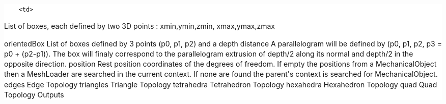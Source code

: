 		<td>
List of boxes, each defined by two 3D points : xmin,ymin,zmin, xmax,ymax,zmax
</td>
		<td></td>
	</tr>
	<tr>
		<td>orientedBox</td>
		<td>
List of boxes defined by 3 points (p0, p1, p2) and a depth distance 
A parallelogram will be defined by (p0, p1, p2, p3 = p0 + (p2-p1)). 
The box will finaly correspond to the parallelogram extrusion of depth/2 
along its normal and depth/2 in the opposite direction. 
</td>
		<td></td>
	</tr>
	<tr>
		<td>position</td>
		<td>
Rest position coordinates of the degrees of freedom. 
If empty the positions from a MechanicalObject then a MeshLoader are searched in the current context. 
If none are found the parent's context is searched for MechanicalObject.
</td>
		<td></td>
	</tr>
	<tr>
		<td>edges</td>
		<td>
Edge Topology
</td>
		<td></td>
	</tr>
	<tr>
		<td>triangles</td>
		<td>
Triangle Topology
</td>
		<td></td>
	</tr>
	<tr>
		<td>tetrahedra</td>
		<td>
Tetrahedron Topology
</td>
		<td></td>
	</tr>
	<tr>
		<td>hexahedra</td>
		<td>
Hexahedron Topology
</td>
		<td></td>
	</tr>
	<tr>
		<td>quad</td>
		<td>
Quad Topology
</td>
		<td></td>
	</tr>
	<tr>
		<td colspan="3">Outputs</td>
	</tr>
	<tr>